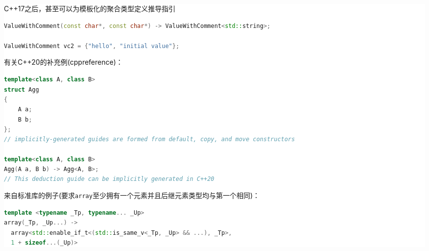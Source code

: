 C++17之后，甚至可以为模板化的聚合类型定义推导指引

```cpp
ValueWithComment(const char*, const char*) -> ValueWithComment<std::string>;

ValueWithComment vc2 = {"hello", "initial value"};
```

有关C++20的补充例(cppreference)：

```cpp
template<class A, class B>
struct Agg
{
    A a;
    B b;
};
// implicitly-generated guides are formed from default, copy, and move constructors
 
template<class A, class B>
Agg(A a, B b) -> Agg<A, B>;
// This deduction guide can be implicitly generated in C++20
```

来自标准库的例子(要求`array`至少拥有一个元素并且后继元素类型均与第一个相同)：

```cpp
template <typename _Tp, typename... _Up>
array(_Tp, _Up...) ->
  array<std::enable_if_t<(std::is_same_v<_Tp, _Up> && ...), _Tp>,
  1 + sizeof...(_Up)>
```
